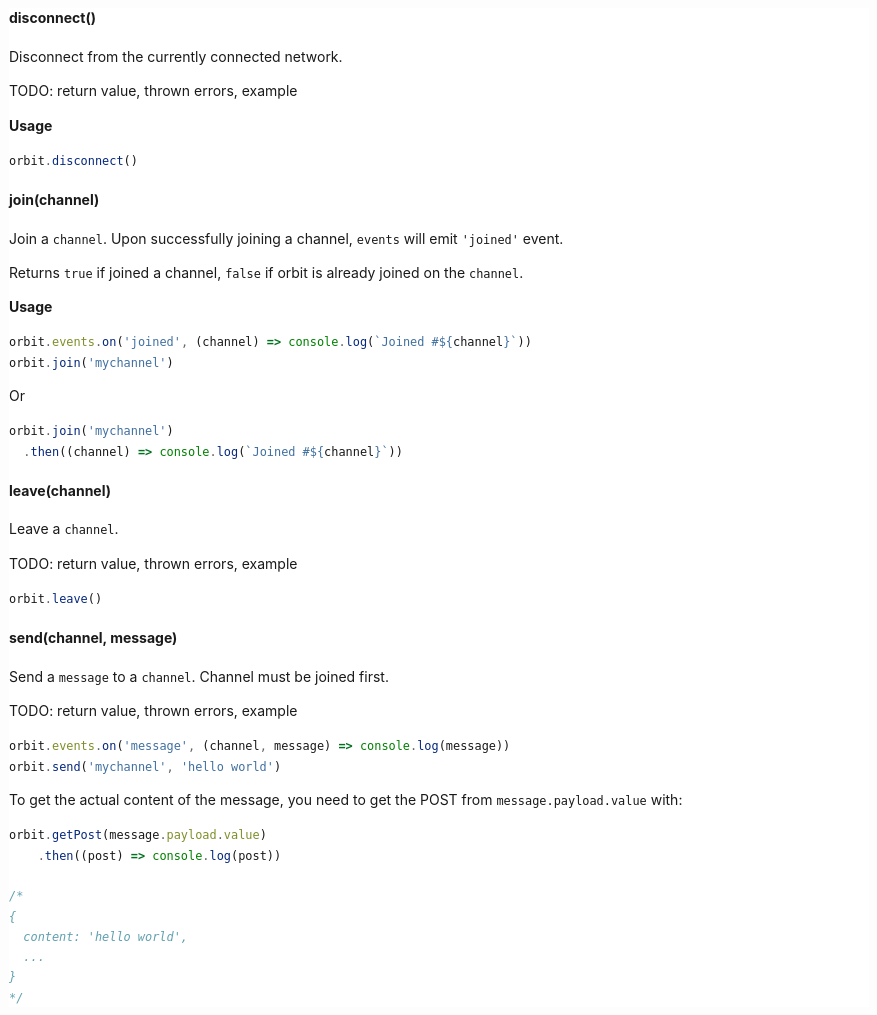 #### disconnect()
Disconnect from the currently connected network.

TODO: return value, thrown errors, example

**Usage**

```javascript
orbit.disconnect()
```

#### join(channel)
Join a `channel`. Upon successfully joining a channel, `events` will emit `'joined'` event.

Returns `true` if joined a channel, `false` if orbit is already joined on the `channel`.

**Usage**

```javascript
orbit.events.on('joined', (channel) => console.log(`Joined #${channel}`))
orbit.join('mychannel')
```

Or

```javascript
orbit.join('mychannel')
  .then((channel) => console.log(`Joined #${channel}`))
```

#### leave(channel)
Leave a `channel`.

TODO: return value, thrown errors, example

```javascript
orbit.leave()
```
#### send(channel, message)
Send a `message` to a `channel`. Channel must be joined first.

TODO: return value, thrown errors, example

```javascript
orbit.events.on('message', (channel, message) => console.log(message))
orbit.send('mychannel', 'hello world')
```

To get the actual content of the message, you need to get the POST from `message.payload.value` with:
```javascript
orbit.getPost(message.payload.value)
    .then((post) => console.log(post))

/*
{
  content: 'hello world',
  ...
}
*/
```
